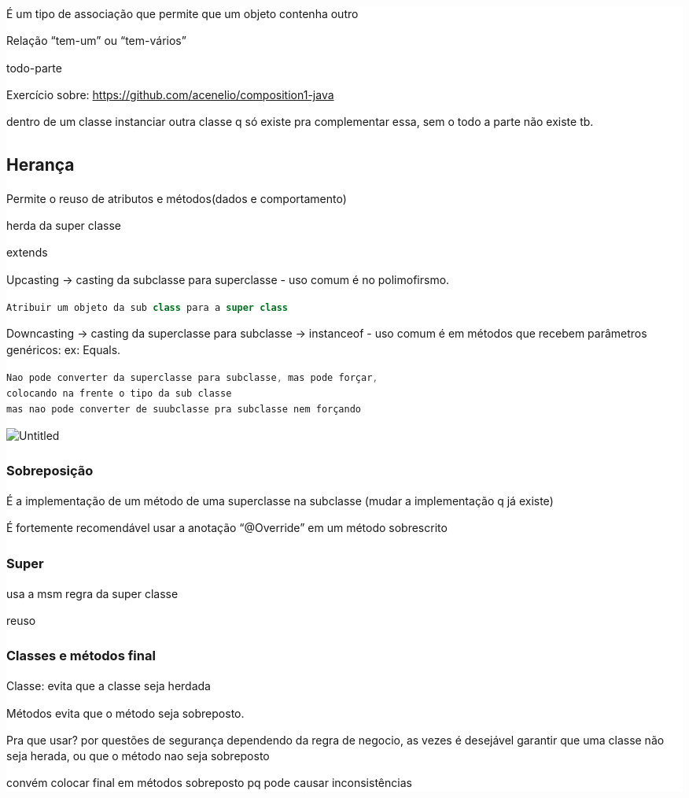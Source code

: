 É um tipo de associação que permite que um objeto contenha outro 

Relação “tem-um” ou “tem-vários”

todo-parte

Exercício sobre:   https://github.com/acenelio/composition1-java

dentro de um classe instanciar outra classe q só existe pra complementar essa, sem o todo a parte não existe tb. 

## Herança

Permite o reuso de atributos e métodos(dados e comportamento)

herda da super classe

extends

Upcasting → casting da subclasse para superclasse - uso comum é no polimofirsmo.

```java
Atribuir um objeto da sub class para a super class
```

Downcasting → casting da superclasse para subclasse → instanceof - uso comum é em métodos que recebem parâmetros genéricos: ex: Equals.

```java
Nao pode converter da superclasse para subclasse, mas pode forçar,
colocando na frente o tipo da sub classe
mas nao pode converter de suubclasse pra subclasse nem forçando
```

![Untitled](Curso%20Java%20completo%2017f21959a45c4c5f9369aaacabde1abd/Untitled%206.png)

### Sobreposição

É a implementação de um método de uma superclasse na subclasse (mudar a implementação q já existe)

É fortemente recomendável usar a anotação “@Override” em um método sobrescrito

### Super

usa a msm regra da super classe

reuso 

### Classes e métodos final

Classe: evita que a classe seja herdada

Métodos evita que o método seja sobreposto.

Pra que usar? por questões de segurança dependendo da regra de negocio, as vezes é desejável garantir que uma classe não seja herada, ou que o método nao seja sobreposto

convém colocar final em métodos sobreposto pq pode causar inconsistências 
